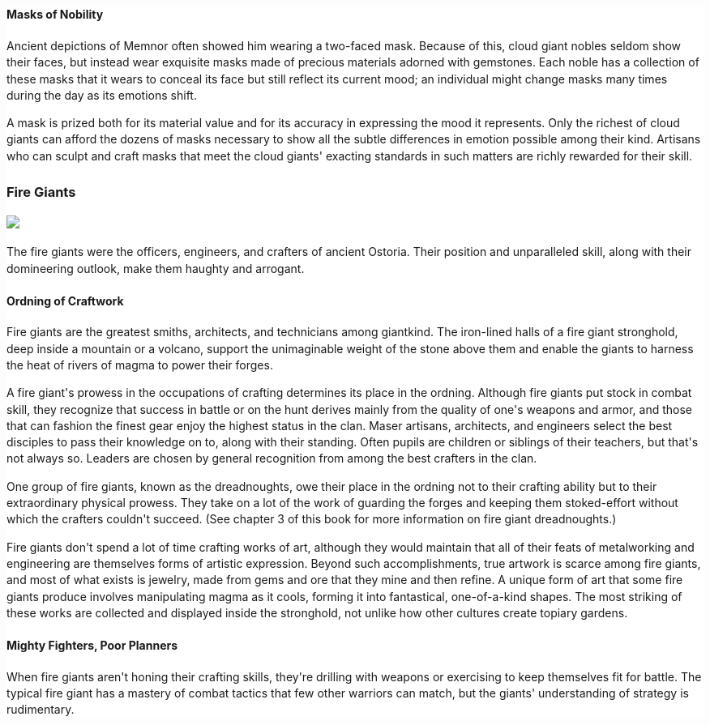 #### Masks of Nobility

Ancient depictions of Memnor often showed him wearing a two-faced mask. Because of this, cloud giant nobles seldom show their faces, but instead wear exquisite masks made of precious materials adorned with gemstones. Each noble has a collection of these masks that it wears to conceal its face but still reflect its current mood; an individual might change masks many times during the day as its emotions shift.

A mask is prized both for its material value and for its accuracy in expressing the mood it represents. Only the richest of cloud giants can afford the dozens of masks necessary to show all the subtle differences in emotion possible among their kind. Artisans who can sculpt and craft masks that meet the cloud giants' exacting standards in such matters are richly rewarded for their skill.

### Fire Giants

![](https://raw.githubusercontent.com/5etools-mirror-2/5etools-img/main/book/VGM/volo01-07.webp#center)

The fire giants were the officers, engineers, and crafters of ancient Ostoria. Their position and unparalleled skill, along with their domineering outlook, make them haughty and arrogant.

#### Ordning of Craftwork

Fire giants are the greatest smiths, architects, and technicians among giantkind. The iron-lined halls of a fire giant stronghold, deep inside a mountain or a volcano, support the unimaginable weight of the stone above them and enable the giants to harness the heat of rivers of magma to power their forges.

A fire giant's prowess in the occupations of crafting determines its place in the ordning. Although fire giants put stock in combat skill, they recognize that success in battle or on the hunt derives mainly from the quality of one's weapons and armor, and those that can fashion the finest gear enjoy the highest status in the clan. Maser artisans, architects, and engineers select the best disciples to pass their knowledge on to, along with their standing. Often pupils are children or siblings of their teachers, but that's not always so. Leaders are chosen by general recognition from among the best crafters in the clan.

One group of fire giants, known as the dreadnoughts, owe their place in the ordning not to their crafting ability but to their extraordinary physical prowess. They take on a lot of the work of guarding the forges and keeping them stoked-effort without which the crafters couldn't succeed. (See chapter 3 of this book for more information on fire giant dreadnoughts.)

Fire giants don't spend a lot of time crafting works of art, although they would maintain that all of their feats of metalworking and engineering are themselves forms of artistic expression. Beyond such accomplishments, true artwork is scarce among fire giants, and most of what exists is jewelry, made from gems and ore that they mine and then refine. A unique form of art that some fire giants produce involves manipulating magma as it cools, forming it into fantastical, one-of-a-kind shapes. The most striking of these works are collected and displayed inside the stronghold, not unlike how other cultures create topiary gardens.

#### Mighty Fighters, Poor Planners

When fire giants aren't honing their crafting skills, they're drilling with weapons or exercising to keep themselves fit for battle. The typical fire giant has a mastery of combat tactics that few other warriors can match, but the giants' understanding of strategy is rudimentary.
